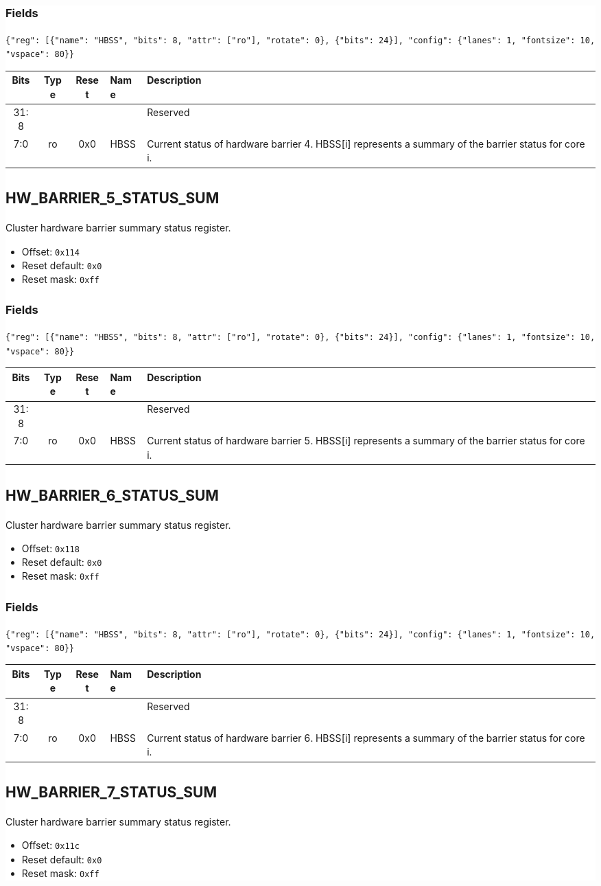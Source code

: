 ### Fields

```wavejson
{"reg": [{"name": "HBSS", "bits": 8, "attr": ["ro"], "rotate": 0}, {"bits": 24}], "config": {"lanes": 1, "fontsize": 10, "vspace": 80}}
```

|  Bits  |  Type  |  Reset  | Name   | Description                                                                                          |
|:------:|:------:|:-------:|:-------|:-----------------------------------------------------------------------------------------------------|
|  31:8  |        |         |        | Reserved                                                                                             |
|  7:0   |   ro   |   0x0   | HBSS   | Current status of hardware barrier 4. HBSS[i] represents a summary of the barrier status for core i. |

## HW_BARRIER_5_STATUS_SUM
Cluster hardware barrier summary status register.
- Offset: `0x114`
- Reset default: `0x0`
- Reset mask: `0xff`

### Fields

```wavejson
{"reg": [{"name": "HBSS", "bits": 8, "attr": ["ro"], "rotate": 0}, {"bits": 24}], "config": {"lanes": 1, "fontsize": 10, "vspace": 80}}
```

|  Bits  |  Type  |  Reset  | Name   | Description                                                                                          |
|:------:|:------:|:-------:|:-------|:-----------------------------------------------------------------------------------------------------|
|  31:8  |        |         |        | Reserved                                                                                             |
|  7:0   |   ro   |   0x0   | HBSS   | Current status of hardware barrier 5. HBSS[i] represents a summary of the barrier status for core i. |

## HW_BARRIER_6_STATUS_SUM
Cluster hardware barrier summary status register.
- Offset: `0x118`
- Reset default: `0x0`
- Reset mask: `0xff`

### Fields

```wavejson
{"reg": [{"name": "HBSS", "bits": 8, "attr": ["ro"], "rotate": 0}, {"bits": 24}], "config": {"lanes": 1, "fontsize": 10, "vspace": 80}}
```

|  Bits  |  Type  |  Reset  | Name   | Description                                                                                          |
|:------:|:------:|:-------:|:-------|:-----------------------------------------------------------------------------------------------------|
|  31:8  |        |         |        | Reserved                                                                                             |
|  7:0   |   ro   |   0x0   | HBSS   | Current status of hardware barrier 6. HBSS[i] represents a summary of the barrier status for core i. |

## HW_BARRIER_7_STATUS_SUM
Cluster hardware barrier summary status register.
- Offset: `0x11c`
- Reset default: `0x0`
- Reset mask: `0xff`
